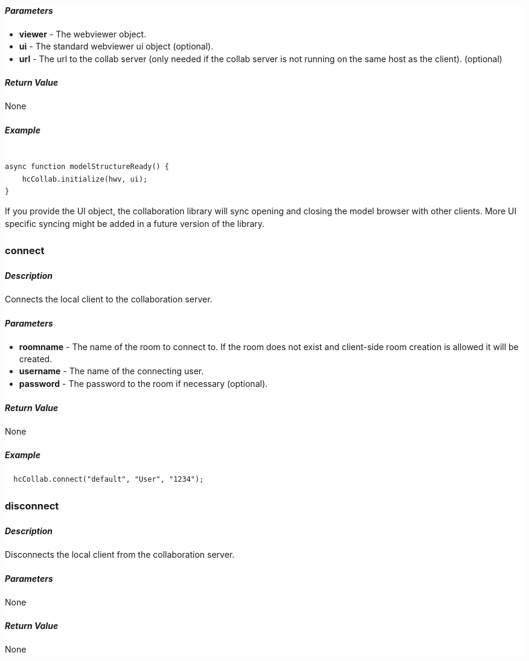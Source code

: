 #### *Parameters*
* **viewer** - The webviewer object.
* **ui** - The standard webviewer ui object (optional).
* **url** - The url to the collab server (only needed if the collab server is not running on the same host as the client). (optional)

#### *Return Value*
None

#### *Example*
```

async function modelStructureReady() {
    hcCollab.initialize(hwv, ui);
}

```
If you provide the  UI object, the collaboration library will sync opening and closing the model browser with other clients. More UI specific syncing might be added in a future version of the library.


### **connect** 

#### *Description*
Connects the local client to the collaboration server.

#### *Parameters*
* **roomname** - The name of the room to connect to. If the room does not exist and client-side room creation is allowed it will be created.
* **username** - The name of the connecting user.
* **password** - The password to the room if necessary (optional).

#### *Return Value*
None

#### *Example*
```
  hcCollab.connect("default", "User", "1234");
```


### **disconnect** 

#### *Description*
Disconnects the local client from the collaboration server.

#### *Parameters*
None
#### *Return Value*
None
